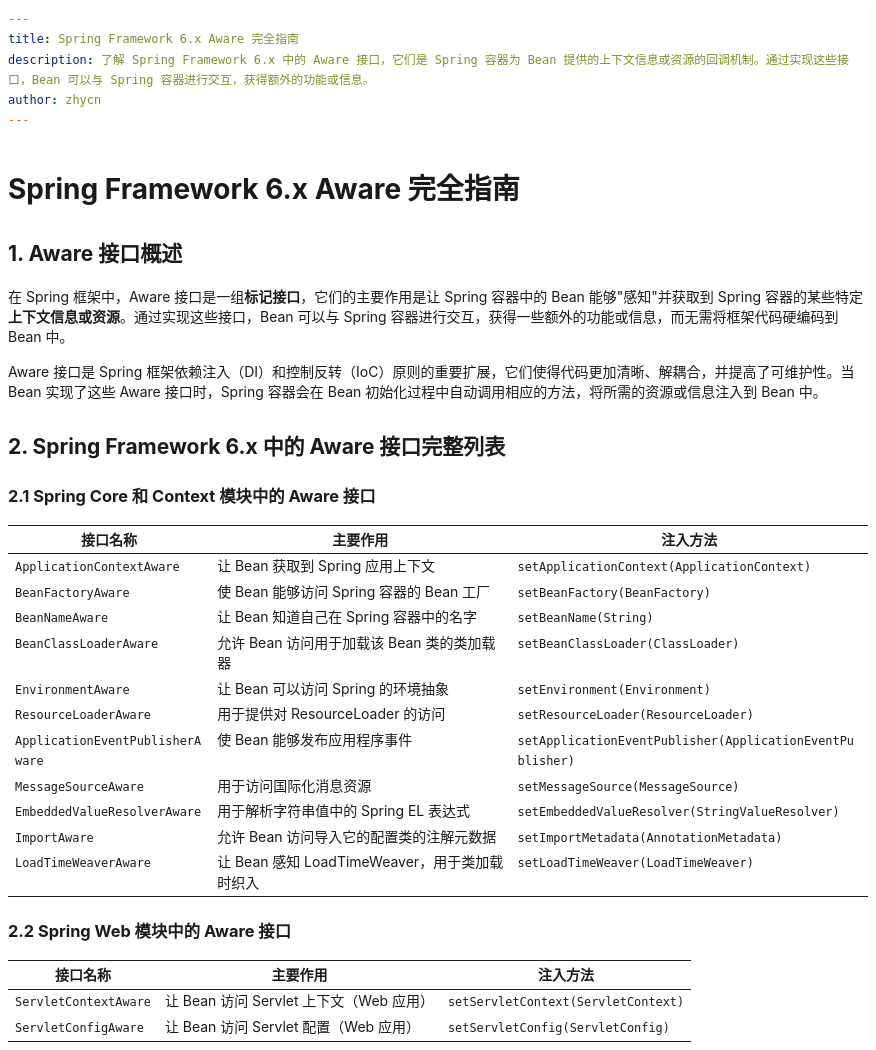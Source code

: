 ```yaml
---
title: Spring Framework 6.x Aware 完全指南
description: 了解 Spring Framework 6.x 中的 Aware 接口，它们是 Spring 容器为 Bean 提供的上下文信息或资源的回调机制。通过实现这些接口，Bean 可以与 Spring 容器进行交互，获得额外的功能或信息。
author: zhycn
---
```


# Spring Framework 6.x Aware 完全指南

## 1. Aware 接口概述

在 Spring 框架中，Aware 接口是一组**标记接口**，它们的主要作用是让 Spring 容器中的 Bean 能够"感知"并获取到 Spring 容器的某些特定**上下文信息或资源**。通过实现这些接口，Bean 可以与 Spring 容器进行交互，获得一些额外的功能或信息，而无需将框架代码硬编码到 Bean 中。

Aware 接口是 Spring 框架依赖注入（DI）和控制反转（IoC）原则的重要扩展，它们使得代码更加清晰、解耦合，并提高了可维护性。当 Bean 实现了这些 Aware 接口时，Spring 容器会在 Bean 初始化过程中自动调用相应的方法，将所需的资源或信息注入到 Bean 中。

## 2. Spring Framework 6.x 中的 Aware 接口完整列表

### 2.1 Spring Core 和 Context 模块中的 Aware 接口

| 接口名称                         | 主要作用                                      | 注入方法                                                  |
| -------------------------------- | --------------------------------------------- | --------------------------------------------------------- |
| `ApplicationContextAware`        | 让 Bean 获取到 Spring 应用上下文              | `setApplicationContext(ApplicationContext)`               |
| `BeanFactoryAware`               | 使 Bean 能够访问 Spring 容器的 Bean 工厂      | `setBeanFactory(BeanFactory)`                             |
| `BeanNameAware`                  | 让 Bean 知道自己在 Spring 容器中的名字        | `setBeanName(String)`                                     |
| `BeanClassLoaderAware`           | 允许 Bean 访问用于加载该 Bean 类的类加载器    | `setBeanClassLoader(ClassLoader)`                         |
| `EnvironmentAware`               | 让 Bean 可以访问 Spring 的环境抽象            | `setEnvironment(Environment)`                             |
| `ResourceLoaderAware`            | 用于提供对 ResourceLoader 的访问              | `setResourceLoader(ResourceLoader)`                       |
| `ApplicationEventPublisherAware` | 使 Bean 能够发布应用程序事件                  | `setApplicationEventPublisher(ApplicationEventPublisher)` |
| `MessageSourceAware`             | 用于访问国际化消息资源                        | `setMessageSource(MessageSource)`                         |
| `EmbeddedValueResolverAware`     | 用于解析字符串值中的 Spring EL 表达式         | `setEmbeddedValueResolver(StringValueResolver)`           |
| `ImportAware`                    | 允许 Bean 访问导入它的配置类的注解元数据      | `setImportMetadata(AnnotationMetadata)`                   |
| `LoadTimeWeaverAware`            | 让 Bean 感知 LoadTimeWeaver，用于类加载时织入 | `setLoadTimeWeaver(LoadTimeWeaver)`                       |

### 2.2 Spring Web 模块中的 Aware 接口

| 接口名称              | 主要作用                                | 注入方法                            |
| --------------------- | --------------------------------------- | ----------------------------------- |
| `ServletContextAware` | 让 Bean 访问 Servlet 上下文（Web 应用） | `setServletContext(ServletContext)` |
| `ServletConfigAware`  | 让 Bean 访问 Servlet 配置（Web 应用）   | `setServletConfig(ServletConfig)`   |
